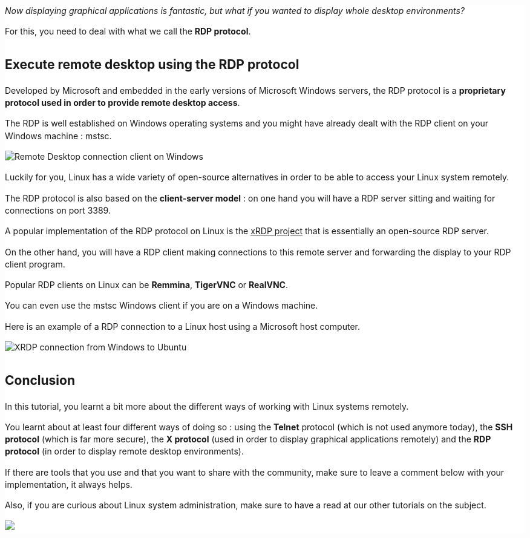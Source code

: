 *Now displaying graphical applications is fantastic, but what if you wanted to display whole desktop environments?*

For this, you need to deal with what we call the **RDP protocol**.

## Execute remote desktop using the RDP protocol

Developed by Microsoft and embedded in the early versions of Microsoft Windows servers, the RDP protocol is a **proprietary protocol used in order to provide remote desktop access**.

The RDP is well established on Windows operating systems and you might have already dealt with the RDP client on your Windows machine : mstsc.

![Remote Desktop connection client on Windows](https://devconnected.com/wp-content/uploads/2019/11/xrdp-windows.png)

Luckily for you, Linux has a wide variety of open-source alternatives in order to be able to access your Linux system remotely.

The RDP protocol is also based on the **client-server model** : on one hand you will have a RDP server sitting and waiting for connections on port 3389.

A popular implementation of the RDP protocol on Linux is the [xRDP project](http://xrdp.org/) that is essentially an open-source RDP server.

On the other hand, you will have a RDP client making connections to this remote server and forwarding the display to your RDP client program.

Popular RDP clients on Linux can be **Remmina**, **TigerVNC** or **RealVNC**.

You can even use the mstsc Windows client if you are on a Windows machine.

Here is an example of a RDP connection to a Linux host using a Microsoft host computer.

![XRDP connection from Windows to Ubuntu](https://devconnected.com/wp-content/uploads/2019/11/xrdp-windows-2.png)

## Conclusion

In this tutorial, you learnt a bit more about the different ways of working with Linux systems remotely.

You learnt about at least four different ways of doing so : using the **Telnet** protocol (which is not used anymore today), the **SSH protocol** (which is far more secure), the **X protocol** (used in order to display graphical applications remotely) and the **RDP protocol** (in order to display remote desktop environments).

If there are tools that you use and that you want to share with the community, make sure to leave a comment below with your implementation, it always helps.

Also, if you are curious about Linux system administration, make sure to have a read at our other tutorials on the subject.

![](https://devconnected.com/wp-content/uploads/2019/09/100.png)